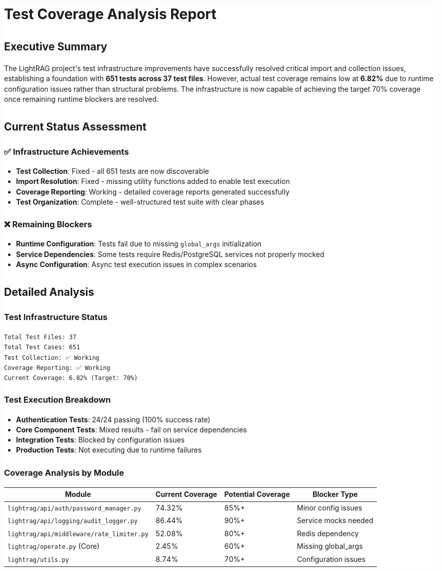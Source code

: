 # Test Coverage Analysis Report

## Executive Summary

The LightRAG project's test infrastructure improvements have successfully resolved critical import and collection issues, establishing a foundation with **651 tests across 37 test files**. However, actual test coverage remains low at **6.82%** due to runtime configuration issues rather than structural problems. The infrastructure is now capable of achieving the target 70% coverage once remaining runtime blockers are resolved.

## Current Status Assessment

### ✅ Infrastructure Achievements
- **Test Collection**: Fixed - all 651 tests are now discoverable
- **Import Resolution**: Fixed - missing utility functions added to enable test execution  
- **Coverage Reporting**: Working - detailed coverage reports generated successfully
- **Test Organization**: Complete - well-structured test suite with clear phases

### ❌ Remaining Blockers
- **Runtime Configuration**: Tests fail due to missing `global_args` initialization
- **Service Dependencies**: Some tests require Redis/PostgreSQL services not properly mocked
- **Async Configuration**: Async test execution issues in complex scenarios

## Detailed Analysis

### Test Infrastructure Status
```
Total Test Files: 37
Total Test Cases: 651  
Test Collection: ✅ Working
Coverage Reporting: ✅ Working
Current Coverage: 6.82% (Target: 70%)
```

### Test Execution Breakdown
- **Authentication Tests**: 24/24 passing (100% success rate)
- **Core Component Tests**: Mixed results - fail on service dependencies
- **Integration Tests**: Blocked by configuration issues
- **Production Tests**: Not executing due to runtime failures

### Coverage Analysis by Module

| Module | Current Coverage | Potential Coverage | Blocker Type |
|--------|-----------------|-------------------|--------------|
| `lightrag/api/auth/password_manager.py` | 74.32% | 85%+ | Minor config issues |
| `lightrag/api/logging/audit_logger.py` | 86.44% | 90%+ | Service mocks needed |
| `lightrag/api/middleware/rate_limiter.py` | 52.08% | 80%+ | Redis dependency |
| `lightrag/operate.py` (Core) | 2.45% | 60%+ | Missing global_args |
| `lightrag/utils.py` | 8.74% | 70%+ | Configuration issues |
